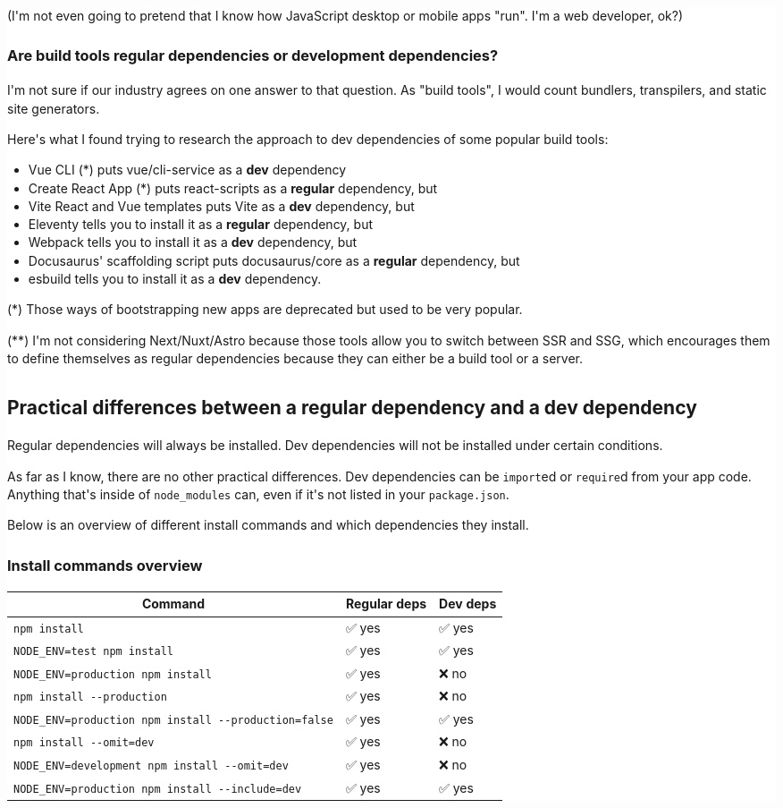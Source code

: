 (I'm not even going to pretend that I know how JavaScript desktop or mobile apps "run". I'm a web developer, ok?)

### Are build tools regular dependencies or development dependencies?

I'm not sure if our industry agrees on one answer to that question. As "build tools", I would count bundlers, transpilers, and static site generators.

Here's what I found trying to research the approach to dev dependencies of some popular build tools:

- Vue CLI (*) puts vue/cli-service as a **dev** dependency
- Create React App (*) puts react-scripts as a **regular** dependency, but
- Vite React and Vue templates puts Vite as a **dev** dependency, but
- Eleventy tells you to install it as a **regular** dependency, but
- Webpack tells you to install it as a **dev** dependency, but
- Docusaurus' scaffolding script puts docusaurus/core as a **regular** dependency, but
- esbuild tells you to install it as a **dev** dependency.

(*) Those ways of bootstrapping new apps are deprecated but used to be very popular.

(**) I'm not considering Next/Nuxt/Astro because those tools allow you to switch between SSR and SSG, which encourages them to define themselves as regular dependencies because they can either be a build tool or a server.

## Practical differences between a regular dependency and a dev dependency

Regular dependencies will always be installed. Dev dependencies will not be installed under certain conditions.

As far as I know, there are no other practical differences. Dev dependencies can be `import`ed or `require`d from your app code. Anything that's inside of `node_modules` can, even if it's not listed in your `package.json`.

Below is an overview of different install commands and which dependencies they install.

### Install commands overview

| Command                                              | Regular deps | Dev deps | 
|------------------------------------------------------|--------------|----------|
| `npm install`                                        | ✅ yes        | ✅ yes    |
| `NODE_ENV=test npm install`                          | ✅ yes        | ✅ yes    |
| `NODE_ENV=production npm install`                    | ✅ yes        | ❌ no     |
| `npm install --production`                           | ✅ yes        | ❌ no     |
| `NODE_ENV=production npm install --production=false` | ✅ yes        | ✅ yes    |
| `npm install --omit=dev`                             | ✅ yes        | ❌ no     |
| `NODE_ENV=development npm install --omit=dev`        | ✅ yes        | ❌ no     |
| `NODE_ENV=production npm install --include=dev`      | ✅ yes        | ✅ yes    |
